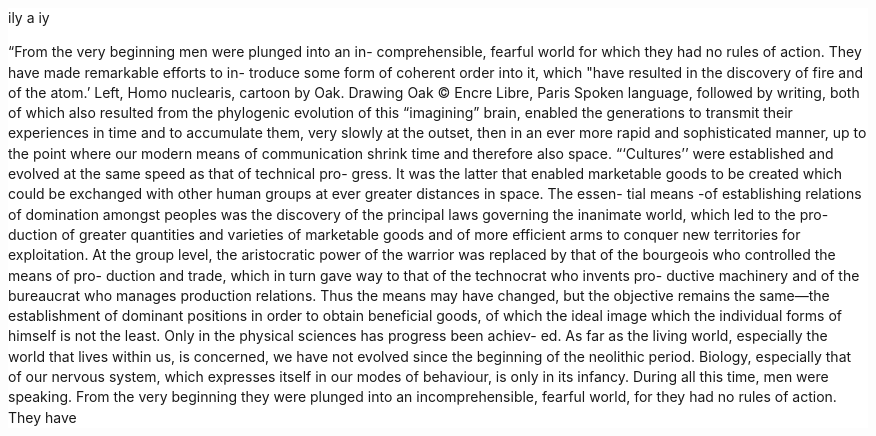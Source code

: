 ily a iy 
   
“From the very beginning 
men were plunged into an in- 
comprehensible, fearful world 
for which they had no rules of 
action. They have made 
remarkable efforts to in- 
troduce some form of 
coherent order into it, which 
"have resulted in the discovery 
of fire and of the atom.’ Left, 
Homo nuclearis, cartoon by 
Oak. 
Drawing Oak © Encre Libre, Paris 
Spoken language, followed by writing, 
both of which also resulted from the 
phylogenic evolution of this “imagining” 
brain, enabled the generations to transmit 
their experiences in time and to accumulate 
them, very slowly at the outset, then in an 
ever more rapid and sophisticated manner, 
up to the point where our modern means of 
communication shrink time and therefore 
also space. 
“‘Cultures’’ were established and evolved 
at the same speed as that of technical pro- 
gress. It was the latter that enabled 
marketable goods to be created which could 
be exchanged with other human groups at 
ever greater distances in space. The essen- 
tial means -of establishing relations of 
domination amongst peoples was the 
discovery of the principal laws governing 
the inanimate world, which led to the pro- 
duction of greater quantities and varieties 
of marketable goods and of more efficient 
arms to conquer new territories for 
exploitation. 
At the group level, the aristocratic power 
of the warrior was replaced by that of the 
bourgeois who controlled the means of pro- 
duction and trade, which in turn gave way 
to that of the technocrat who invents pro- 
ductive machinery and of the bureaucrat 
who manages production relations. 
Thus the means may have changed, but 
the objective remains the same—the 
establishment of dominant positions in 
order to obtain beneficial goods, of which 
the ideal image which the individual forms 
of himself is not the least. Only in the 
physical sciences has progress been achiev- 
ed. As far as the living world, especially the 
world that lives within us, is concerned, we 
have not evolved since the beginning of the 
neolithic period. Biology, especially that of 
our nervous system, which expresses itself 
in our modes of behaviour, is only in its 
infancy. 
During all this time, men were speaking. 
From the very beginning they were plunged 
into an incomprehensible, fearful world, 
for they had no rules of action. They have 